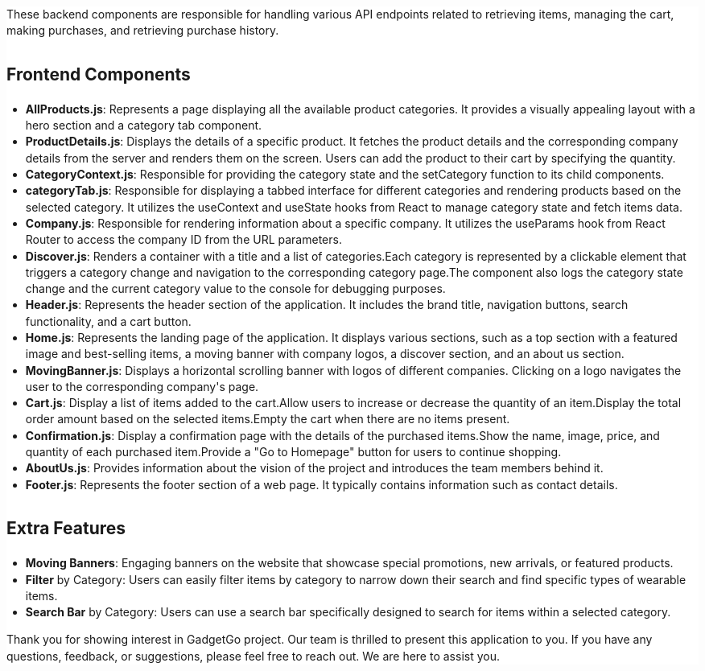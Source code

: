 These backend components are responsible for handling various API endpoints related to retrieving items, managing the cart, making purchases, and retrieving purchase history.

## Frontend Components
- **AllProducts.js**: Represents a page displaying all the available product categories. It provides a visually appealing layout with a hero section and a category tab component.
- **ProductDetails.js**: Displays the details of a specific product. It fetches the product details and the corresponding company details from the server and renders them on the screen. Users can add the product to their cart by specifying the quantity.
- **CategoryContext.js**: Responsible for providing the category state and the setCategory function to its child components.
- **categoryTab.js**: Responsible for displaying a tabbed interface for different categories and rendering products based on the selected category. It utilizes the useContext and useState hooks from React to manage category state and fetch items data.
- **Company.js**: Responsible for rendering information about a specific company. It utilizes the useParams hook from React Router to access the company ID from the URL parameters.
- **Discover.js**: Renders a container with a title and a list of categories.Each category is represented by a clickable element that triggers a category change and navigation to the corresponding category page.The component also logs the category state change and the current category value to the console for debugging purposes.
- **Header.js**: Represents the header section of the application. It includes the brand title, navigation buttons, search functionality, and a cart button.
- **Home.js**: Represents the landing page of the application. It displays various sections, such as a top section with a featured image and best-selling items, a moving banner with company logos, a discover section, and an about us section.
- **MovingBanner.js**: Displays a horizontal scrolling banner with logos of different companies. Clicking on a logo navigates the user to the corresponding company's page.
- **Cart.js**: Display a list of items added to the cart.Allow users to increase or decrease the quantity of an item.Display the total order amount based on the selected items.Empty the cart when there are no items present.
- **Confirmation.js**: Display a confirmation page with the details of the purchased items.Show the name, image, price, and quantity of each purchased item.Provide a "Go to Homepage" button for users to continue shopping.
- **AboutUs.js**: Provides information about the vision of the project and introduces the team members behind it.
- **Footer.js**: Represents the footer section of a web page. It typically contains information such as contact details.


## Extra Features

- **Moving Banners**: Engaging banners on the website that showcase special promotions, new arrivals, or featured products.
- **Filter** by Category: Users can easily filter items by category to narrow down their search and find specific types of wearable items.
- **Search Bar** by Category: Users can use a search bar specifically designed to search for items within a selected category. 




Thank you for showing interest in GadgetGo project. Our team is thrilled to present this application to you. If you have any questions, feedback, or suggestions, please feel free to reach out. We are here to assist you.
